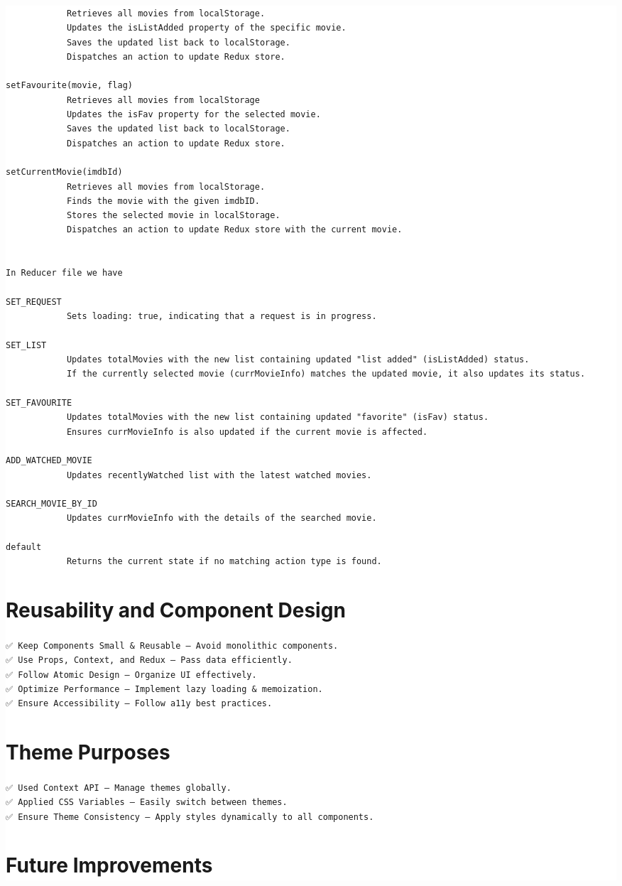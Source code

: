 ```
            Retrieves all movies from localStorage.
            Updates the isListAdded property of the specific movie.
            Saves the updated list back to localStorage.
            Dispatches an action to update Redux store.

setFavourite(movie, flag)
            Retrieves all movies from localStorage
            Updates the isFav property for the selected movie.
            Saves the updated list back to localStorage.
            Dispatches an action to update Redux store.

setCurrentMovie(imdbId)
            Retrieves all movies from localStorage.
            Finds the movie with the given imdbID.
            Stores the selected movie in localStorage.
            Dispatches an action to update Redux store with the current movie.


In Reducer file we have 

SET_REQUEST
            Sets loading: true, indicating that a request is in progress.

SET_LIST
            Updates totalMovies with the new list containing updated "list added" (isListAdded) status.
            If the currently selected movie (currMovieInfo) matches the updated movie, it also updates its status.

SET_FAVOURITE
            Updates totalMovies with the new list containing updated "favorite" (isFav) status.
            Ensures currMovieInfo is also updated if the current movie is affected.

ADD_WATCHED_MOVIE
            Updates recentlyWatched list with the latest watched movies.

SEARCH_MOVIE_BY_ID
            Updates currMovieInfo with the details of the searched movie.

default
            Returns the current state if no matching action type is found.
```




# Reusability and Component Design
```
✅ Keep Components Small & Reusable – Avoid monolithic components.
✅ Use Props, Context, and Redux – Pass data efficiently.
✅ Follow Atomic Design – Organize UI effectively.
✅ Optimize Performance – Implement lazy loading & memoization.
✅ Ensure Accessibility – Follow a11y best practices.
```
# Theme Purposes
```
✅ Used Context API – Manage themes globally.
✅ Applied CSS Variables – Easily switch between themes.
✅ Ensure Theme Consistency – Apply styles dynamically to all components.
```
# Future Improvements